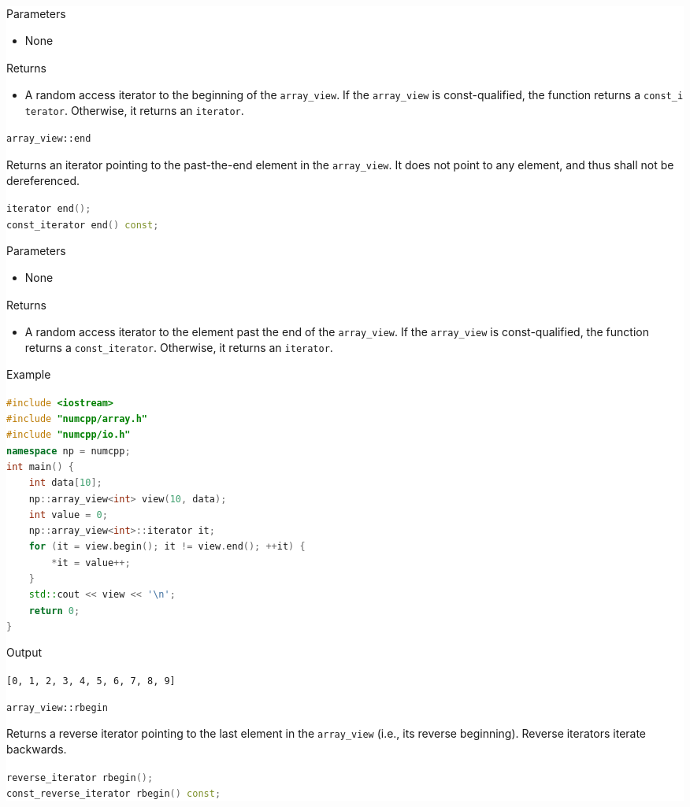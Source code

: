 Parameters

* None

Returns

* A random access iterator to the beginning of the `array_view`. If the
`array_view` is const-qualified, the function returns a `const_iterator`.
Otherwise, it returns an `iterator`.

`array_view::end`

Returns an iterator pointing to the past-the-end element in the `array_view`.
It does not point to any element, and thus shall not be dereferenced.
```cpp
iterator end();
const_iterator end() const;
```

Parameters

* None

Returns

* A random access iterator to the element past the end of the `array_view`. If
the `array_view` is const-qualified, the function returns a `const_iterator`.
Otherwise, it returns an `iterator`.

Example

```cpp
#include <iostream>
#include "numcpp/array.h"
#include "numcpp/io.h"
namespace np = numcpp;
int main() {
    int data[10];
    np::array_view<int> view(10, data);
    int value = 0;
    np::array_view<int>::iterator it;
    for (it = view.begin(); it != view.end(); ++it) {
        *it = value++;
    }
    std::cout << view << '\n';
    return 0;
}
```

Output

```
[0, 1, 2, 3, 4, 5, 6, 7, 8, 9]
```

`array_view::rbegin`

Returns a reverse iterator pointing to the last element in the `array_view`
(i.e., its reverse beginning). Reverse iterators iterate backwards.
```cpp
reverse_iterator rbegin();
const_reverse_iterator rbegin() const;
```
